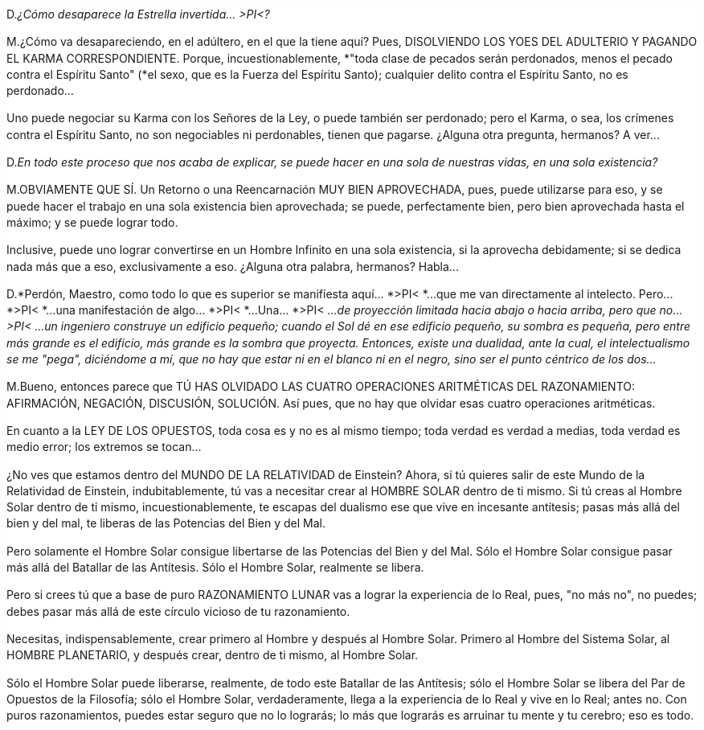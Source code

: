 D.*¿Cómo desaparece la Estrella invertida... *\>PI<*?*

M.¿Cómo va desapareciendo, en el adúltero, en el que la tiene aquí? Pues, DISOLVIENDO LOS YOES DEL ADULTERIO Y PAGANDO EL KARMA CORRESPONDIENTE. Porque, incuestionablemente, *"toda clase de pecados serán perdonados, menos el pecado contra el Espíritu Santo" (*el sexo, que es la Fuerza del Espíritu Santo); cualquier delito contra el Espíritu Santo, no es perdonado...

Uno puede negociar su Karma con los Señores de la Ley, o puede también ser perdonado; pero el Karma, o sea, los crímenes contra el Espíritu Santo, no son negociables ni perdonables, tienen que pagarse. ¿Alguna otra pregunta, hermanos? A ver...

D.*En todo este proceso que nos acaba de explicar, se puede hacer en una sola de nuestras vidas, en una sola existencia?*

M.OBVIAMENTE QUE SÍ. Un Retorno o una Reencarnación MUY BIEN APROVECHADA, pues, puede utilizarse para eso, y se puede hacer el trabajo en una sola existencia bien aprovechada; se puede, perfectamente bien, pero bien aprovechada hasta el máximo; y se puede lograr todo.

Inclusive, puede uno lograr convertirse en un Hombre Infinito en una sola existencia, si la aprovecha debidamente; si se dedica nada más que a eso, exclusivamente a eso. ¿Alguna otra palabra, hermanos? Habla...

D.*Perdón, Maestro, como todo lo que es superior se manifiesta aquí... *\>PI< *...que me van directamente al intelecto. Pero... *\>PI< *...una manifestación de algo... *\>PI< *...Una... *\>PI< *...de proyección limitada hacia abajo o hacia arriba, pero que no... \>PI< ...un ingeniero construye un edificio pequeño; cuando el Sol dé en ese edificio pequeño, su sombra es pequeña, pero entre más grande es el edificio, más grande es la sombra que proyecta. Entonces, existe una dualidad, ante la cual, el intelectualismo se me "pega", diciéndome a mí, que no hay que estar ni en el blanco ni en el negro, sino ser el punto céntrico de los dos...*

M.Bueno, entonces parece que TÚ HAS OLVIDADO LAS CUATRO OPERACIONES ARITMÉTICAS DEL RAZONAMIENTO: AFIRMACIÓN, NEGACIÓN, DISCUSIÓN, SOLUCIÓN. Así pues, que no hay que olvidar esas cuatro operaciones aritméticas.

En cuanto a la LEY DE LOS OPUESTOS, toda cosa es y no es al mismo tiempo; toda verdad es verdad a medias, toda verdad es medio error; los extremos se tocan...

¿No ves que estamos dentro del MUNDO DE LA RELATIVIDAD de Einstein? Ahora, si tú quieres salir de este Mundo de la Relatividad de Einstein, indubitablemente, tú vas a necesitar crear al HOMBRE SOLAR dentro de ti mismo. Si tú creas al Hombre Solar dentro de ti mismo, incuestionablemente, te escapas del dualismo ese que vive en incesante antítesis; pasas más allá del bien y del mal, te liberas de las Potencias del Bien y del Mal.

Pero solamente el Hombre Solar consigue libertarse de las Potencias del Bien y del Mal. Sólo el Hombre Solar consigue pasar más allá del Batallar de las Antítesis. Sólo el Hombre Solar, realmente se libera.

Pero si crees tú que a base de puro RAZONAMIENTO LUNAR vas a lograr la experiencia de lo Real, pues, "no más no", no puedes; debes pasar más allá de este círculo vicioso de tu razonamiento.

Necesitas, indispensablemente, crear primero al Hombre y después al Hombre Solar. Primero al Hombre del Sistema Solar, al HOMBRE PLANETARIO, y después crear, dentro de ti mismo, al Hombre Solar.

Sólo el Hombre Solar puede liberarse, realmente, de todo este Batallar de las Antítesis; sólo el Hombre Solar se libera del Par de Opuestos de la Filosofía; sólo el Hombre Solar, verdaderamente, llega a la experiencia de lo Real y vive en lo Real; antes no. Con puros razonamientos, puedes estar seguro que no lo lograrás; lo más que lograrás es arruinar tu mente y tu cerebro; eso es todo.
